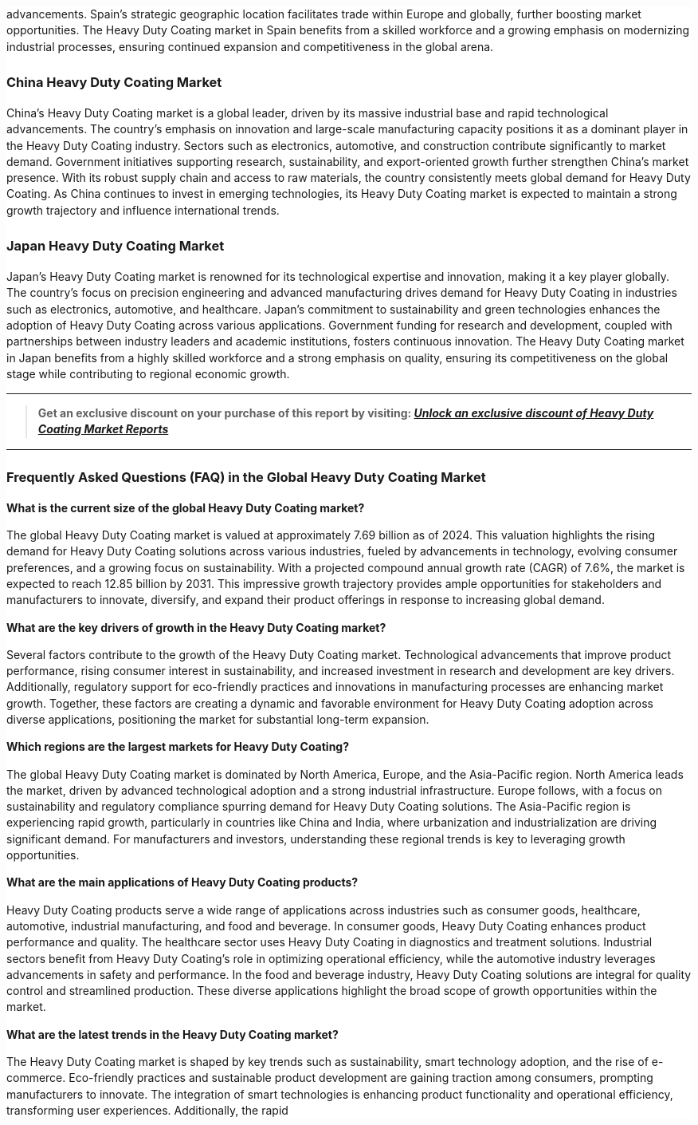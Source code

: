 advancements. Spain&rsquo;s strategic geographic location facilitates trade within Europe and globally, further boosting market opportunities. The Heavy Duty Coating market in Spain benefits from a skilled workforce and a growing emphasis on modernizing industrial processes, ensuring continued expansion and competitiveness in the global arena.</p><h3>China Heavy Duty Coating Market</h3><p>China&rsquo;s Heavy Duty Coating market is a global leader, driven by its massive industrial base and rapid technological advancements. The country&rsquo;s emphasis on innovation and large-scale manufacturing capacity positions it as a dominant player in the Heavy Duty Coating industry. Sectors such as electronics, automotive, and construction contribute significantly to market demand. Government initiatives supporting research, sustainability, and export-oriented growth further strengthen China&rsquo;s market presence. With its robust supply chain and access to raw materials, the country consistently meets global demand for Heavy Duty Coating. As China continues to invest in emerging technologies, its Heavy Duty Coating market is expected to maintain a strong growth trajectory and influence international trends.</p><h3>Japan Heavy Duty Coating Market</h3><p>Japan&rsquo;s Heavy Duty Coating market is renowned for its technological expertise and innovation, making it a key player globally. The country&rsquo;s focus on precision engineering and advanced manufacturing drives demand for Heavy Duty Coating in industries such as electronics, automotive, and healthcare. Japan&rsquo;s commitment to sustainability and green technologies enhances the adoption of Heavy Duty Coating across various applications. Government funding for research and development, coupled with partnerships between industry leaders and academic institutions, fosters continuous innovation. The Heavy Duty Coating market in Japan benefits from a highly skilled workforce and a strong emphasis on quality, ensuring its competitiveness on the global stage while contributing to regional economic growth.</p><hr /><blockquote><p><strong>Get an exclusive discount on your purchase of this report by visiting: <em><a href="://marketresearchpulse.com/ask-for-discount/139199?utm_source=Github&amp;utm_medium=0116">Unlock an exclusive discount of Heavy Duty Coating Market Reports</a></em>&nbsp;</strong></p></blockquote><hr /><h3>Frequently Asked Questions (FAQ) in the Global Heavy Duty Coating Market</h3><p><strong>What is the current size of the global Heavy Duty Coating market?</strong></p><p>The global Heavy Duty Coating market is valued at approximately 7.69 billion as of 2024. This valuation highlights the rising demand for Heavy Duty Coating solutions across various industries, fueled by advancements in technology, evolving consumer preferences, and a growing focus on sustainability. With a projected compound annual growth rate (CAGR) of 7.6%, the market is expected to reach 12.85 billion by 2031. This impressive growth trajectory provides ample opportunities for stakeholders and manufacturers to innovate, diversify, and expand their product offerings in response to increasing global demand.</p><p><strong>What are the key drivers of growth in the Heavy Duty Coating market?</strong></p><p>Several factors contribute to the growth of the Heavy Duty Coating market. Technological advancements that improve product performance, rising consumer interest in sustainability, and increased investment in research and development are key drivers. Additionally, regulatory support for eco-friendly practices and innovations in manufacturing processes are enhancing market growth. Together, these factors are creating a dynamic and favorable environment for Heavy Duty Coating adoption across diverse applications, positioning the market for substantial long-term expansion.</p><p><strong>Which regions are the largest markets for Heavy Duty Coating?</strong></p><p>The global Heavy Duty Coating market is dominated by North America, Europe, and the Asia-Pacific region. North America leads the market, driven by advanced technological adoption and a strong industrial infrastructure. Europe follows, with a focus on sustainability and regulatory compliance spurring demand for Heavy Duty Coating solutions. The Asia-Pacific region is experiencing rapid growth, particularly in countries like China and India, where urbanization and industrialization are driving significant demand. For manufacturers and investors, understanding these regional trends is key to leveraging growth opportunities.</p><p><strong>What are the main applications of Heavy Duty Coating products?</strong></p><p>Heavy Duty Coating products serve a wide range of applications across industries such as consumer goods, healthcare, automotive, industrial manufacturing, and food and beverage. In consumer goods, Heavy Duty Coating enhances product performance and quality. The healthcare sector uses Heavy Duty Coating in diagnostics and treatment solutions. Industrial sectors benefit from Heavy Duty Coating&rsquo;s role in optimizing operational efficiency, while the automotive industry leverages advancements in safety and performance. In the food and beverage industry, Heavy Duty Coating solutions are integral for quality control and streamlined production. These diverse applications highlight the broad scope of growth opportunities within the market.</p><p><strong>What are the latest trends in the Heavy Duty Coating market?</strong></p><p>The Heavy Duty Coating market is shaped by key trends such as sustainability, smart technology adoption, and the rise of e-commerce. Eco-friendly practices and sustainable product development are gaining traction among consumers, prompting manufacturers to innovate. The integration of smart technologies is enhancing product functionality and operational efficiency, transforming user experiences. Additionally, the rapid